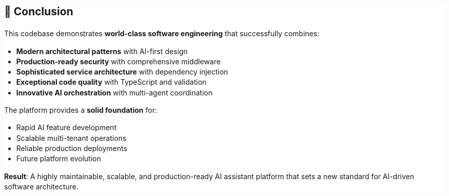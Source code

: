 ## 🎯 Conclusion

This codebase demonstrates **world-class software engineering** that successfully combines:

- **Modern architectural patterns** with AI-first design
- **Production-ready security** with comprehensive middleware
- **Sophisticated service architecture** with dependency injection
- **Exceptional code quality** with TypeScript and validation
- **Innovative AI orchestration** with multi-agent coordination

The platform provides a **solid foundation** for:
- Rapid AI feature development
- Scalable multi-tenant operations
- Reliable production deployments
- Future platform evolution

**Result**: A highly maintainable, scalable, and production-ready AI assistant platform that sets a new standard for AI-driven software architecture.